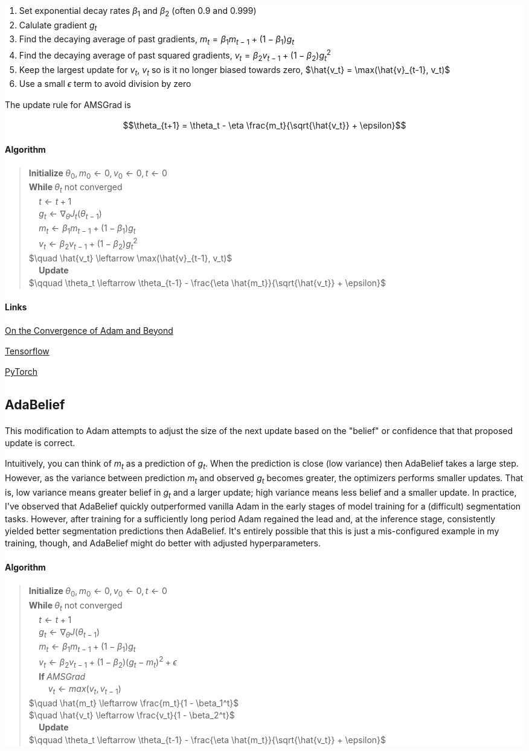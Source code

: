 1) Set exponential decay rates $\beta_1$ and $\beta_2$ (often 0.9 and 0.999)
2) Calulate gradient $g_t$
3) Find the decaying average of past gradients, $m_t = \beta_1 m_{t-1} + (1-\beta_1) g_t$
4) Find the decaying average of past squared gradients, $v_t = \beta_2 v_{t-1} + (1-\beta_2) g_t^2$
5) Keep the largest update for $v_t$, $v_t$ so is it no longer biased towards zero, $\hat{v_t} = \max(\hat{v}_{t-1}, v_t)$
6) Use a small $\epsilon$ term to avoid division by zero

The update rule for AMSGrad is

$$\theta_{t+1} = \theta_t - \eta \frac{m_t}{\sqrt{\hat{v_t}} + \epsilon}$$

#### Algorithm

> $\textbf{Initialize } \theta_0, m_0 \leftarrow 0, v_0 \leftarrow 0, t \leftarrow 0$ \
> $\textbf{While } \theta_t$ not converged \
> $\quad t \leftarrow t + 1$ \
> $\quad g_t \leftarrow \nabla_\theta J_t(\theta_{t - 1})$ \
> $\quad m_t \leftarrow \beta_1 m_{t-1} + (1-\beta_1) g_t$ \
> $\quad v_t \leftarrow \beta_2 v_{t-1} + (1 - \beta_2) g_t^2$ \
> $\quad \hat{v_t} \leftarrow \max(\hat{v}_{t-1}, v_t)$ \
> $\quad \textbf{Update }$\
> $\qquad \theta_t \leftarrow \theta_{t-1} - \frac{\eta \hat{m_t}}{\sqrt{\hat{v_t}} + \epsilon}$

#### Links

[On the Convergence of Adam and Beyond](https://arxiv.org/abs/1904.09237)

[Tensorflow](https://github.com/tensorflow/tensorflow/blob/a4dfb8d1a71385bd6d122e4f27f86dcebb96712d/tensorflow/python/keras/optimizer_v2/adam.py#L31-L250)

[PyTorch](https://pytorch.org/docs/stable/_modules/torch/optim/adam.html#Adam)

## AdaBelief

This modification to Adam attempts to adjust the size of the next
update based on the "belief" or confidence that that proposed update is correct.

Intuitively, you can think of $m_t$ as a prediction of $g_t$. When the
prediction is close (low variance) then AdaBelief takes a large step. However,
as the variance between prediction $m_t$ and observed $g_t$ becomes greater,
the optimizers performs smaller updates. That is, low variance means greater
belief in $g_t$ and a larger update; high variance means less belief and
a smaller update. In practice, I've observed that AdaBelief quickly outperformed
vanilla Adam in the early stages of model training for a (difficult)
segmentation tasks. However, after training for a sufficiently long period Adam
regained the lead and, at the inference stage, consistently yielded better
segmentation predictions then AdaBelief. It's entirely possible that this is
just a mis-configured example in my training, though, and AdaBelief might do
better with adjusted hyperparameters.

#### Algorithm

> $\textbf{Initialize } \theta_0, m_0 \leftarrow 0, v_0 \leftarrow 0, t \leftarrow 0$ \
> $\textbf{While } \theta_t$ not converged \
> $\quad t \leftarrow t + 1$ \
> $\quad g_t \leftarrow \nabla_\theta J(\theta_{t - 1})$ \
> $\quad m_t \leftarrow \beta_1 m_{t-1} + (1-\beta_1) g_t$ \
> $\quad v_t \leftarrow \beta_2 v_{t-1} + (1 - \beta_2) (g_t - m_t)^2 + \epsilon$ \
> $\quad \textbf{If } \textit{AMSGrad}$\
> $\qquad v_t \leftarrow max(v_t, v_{t-1})$ \
> $\quad \hat{m_t} \leftarrow \frac{m_t}{1 - \beta_1^t}$ \
> $\quad \hat{v_t} \leftarrow \frac{v_t}{1 - \beta_2^t}$ \
> $\quad \textbf{Update}$ \
> $\qquad \theta_t \leftarrow \theta_{t-1} - \frac{\eta \hat{m_t}}{\sqrt{\hat{v_t}} + \epsilon}$
